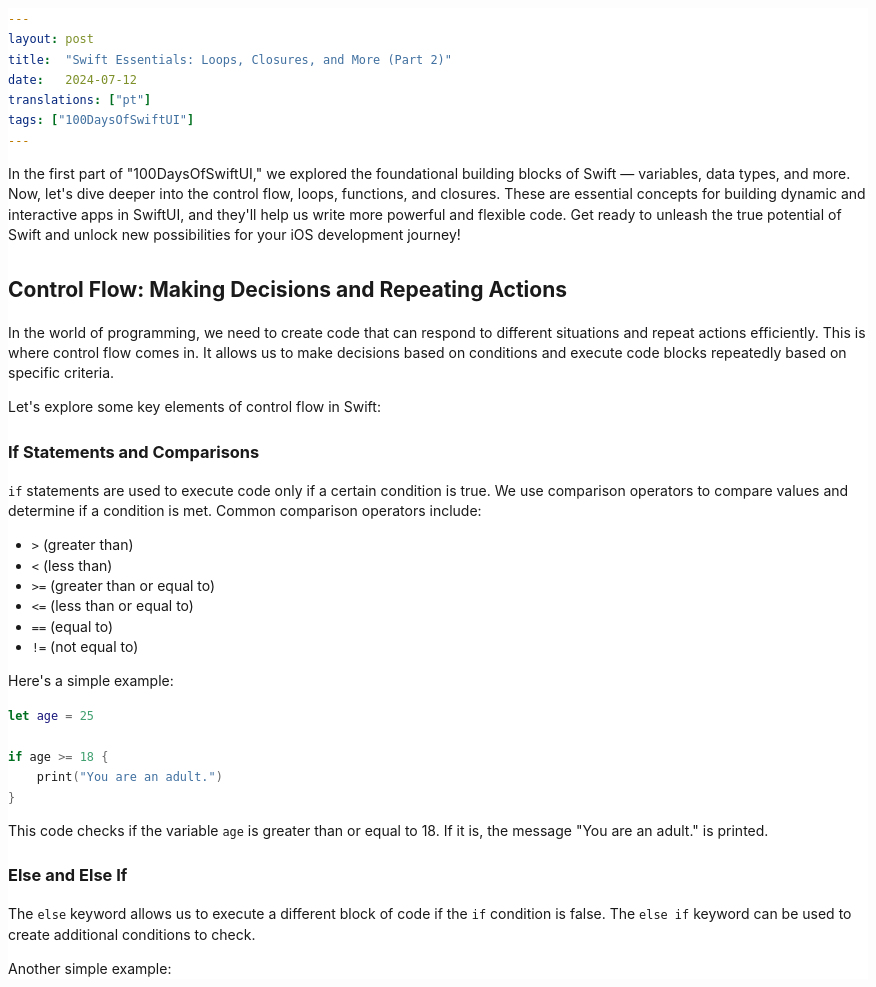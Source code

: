 ```yaml
---
layout: post
title:  "Swift Essentials: Loops, Closures, and More (Part 2)"
date:   2024-07-12
translations: ["pt"]
tags: ["100DaysOfSwiftUI"]
---
```


<p class="intro"><span class="dropcap">I</span>n the first part of "100DaysOfSwiftUI," we explored the foundational building blocks of Swift — variables, data types, and more. Now, let's dive deeper into the control flow, loops, functions, and closures. These are essential concepts for building dynamic and interactive apps in SwiftUI, and they'll help us write more powerful and flexible code. Get ready to unleash the true potential of Swift and unlock new possibilities for your iOS development journey!</p>

## Control Flow: Making Decisions and Repeating Actions
In the world of programming, we need to create code that can respond to different situations and repeat actions efficiently. This is where control flow comes in. It allows us to make decisions based on conditions and execute code blocks repeatedly based on specific criteria.

Let's explore some key elements of control flow in Swift:

### If Statements and Comparisons
`if` statements are used to execute code only if a certain condition is true. We use comparison operators to compare values and determine if a condition is met. Common comparison operators include:

- `>` (greater than)
- `<` (less than)
- `>=` (greater than or equal to)
- `<=` (less than or equal to)
- `==` (equal to)
- `!=` (not equal to)

Here's a simple example:

```swift
let age = 25

if age >= 18 {
    print("You are an adult.")
}
```

This code checks if the variable `age` is greater than or equal to 18. If it is, the message "You are an adult." is printed.

### Else and Else If
The `else` keyword allows us to execute a different block of code if the `if` condition is false. The `else if` keyword can be used to create additional conditions to check.

Another simple example:
